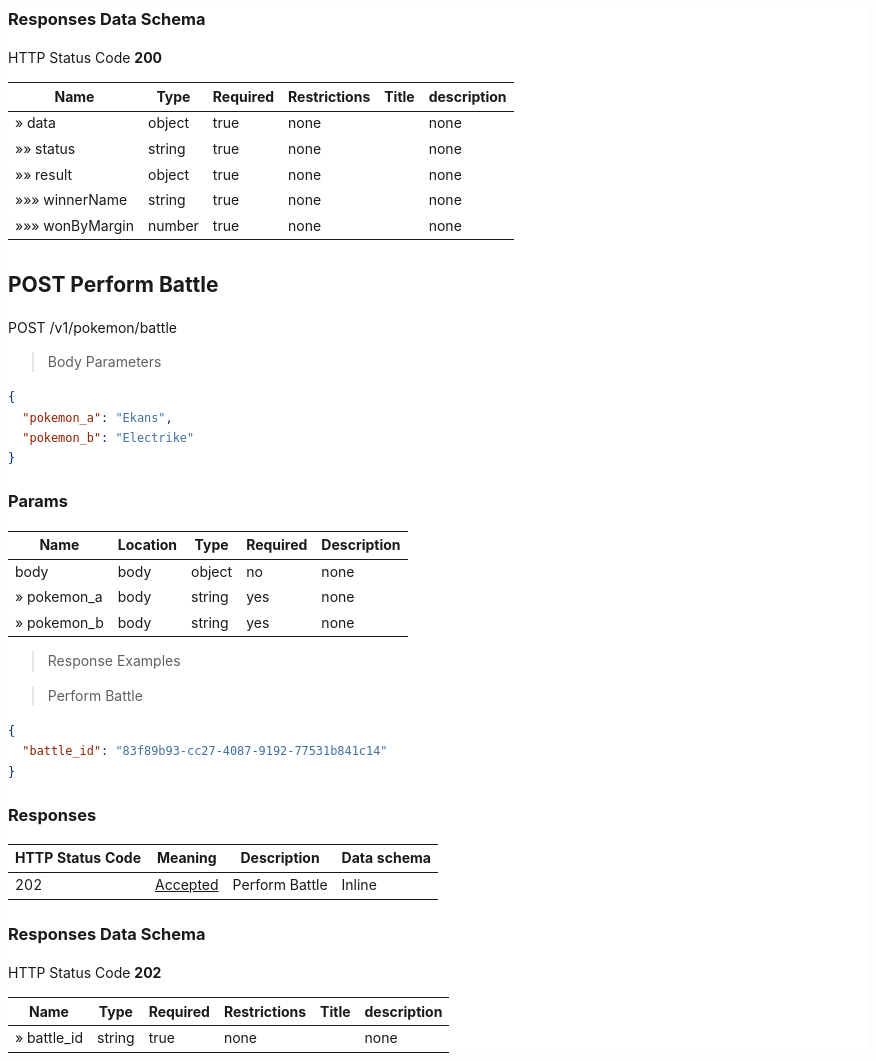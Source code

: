 ### Responses Data Schema

HTTP Status Code **200**

|Name|Type|Required|Restrictions|Title|description|
|---|---|---|---|---|---|
|» data|object|true|none||none|
|»» status|string|true|none||none|
|»» result|object|true|none||none|
|»»» winnerName|string|true|none||none|
|»»» wonByMargin|number|true|none||none|

## POST Perform Battle

POST /v1/pokemon/battle

> Body Parameters

```json
{
  "pokemon_a": "Ekans",
  "pokemon_b": "Electrike"
}
```

### Params

|Name|Location|Type|Required|Description|
|---|---|---|---|---|
|body|body|object| no |none|
|» pokemon_a|body|string| yes |none|
|» pokemon_b|body|string| yes |none|

> Response Examples

> Perform Battle

```json
{
  "battle_id": "83f89b93-cc27-4087-9192-77531b841c14"
}
```

### Responses

|HTTP Status Code |Meaning|Description|Data schema|
|---|---|---|---|
|202|[Accepted](https://tools.ietf.org/html/rfc7231#section-6.3.3)|Perform Battle|Inline|

### Responses Data Schema

HTTP Status Code **202**

|Name|Type|Required|Restrictions|Title|description|
|---|---|---|---|---|---|
|» battle_id|string|true|none||none|

